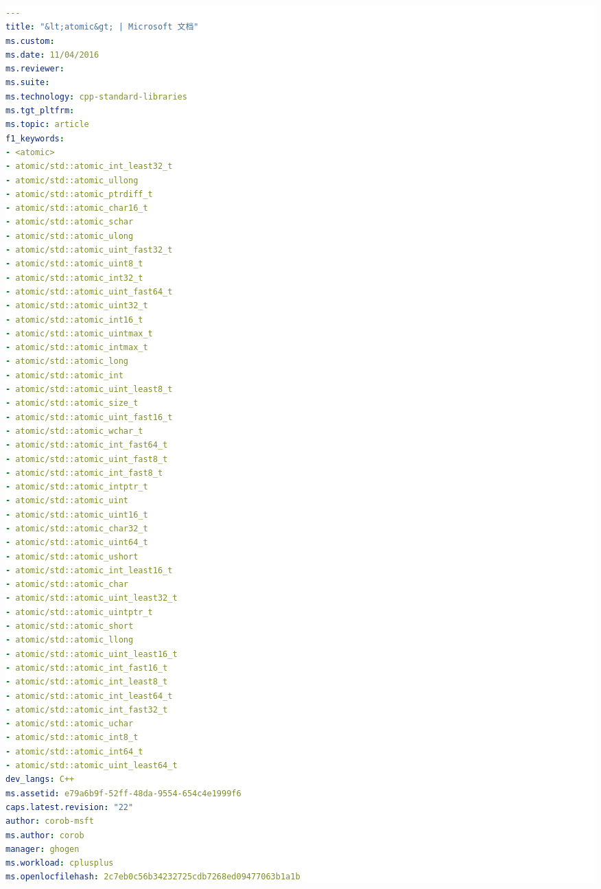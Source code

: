 ```yaml
---
title: "&lt;atomic&gt; | Microsoft 文档"
ms.custom: 
ms.date: 11/04/2016
ms.reviewer: 
ms.suite: 
ms.technology: cpp-standard-libraries
ms.tgt_pltfrm: 
ms.topic: article
f1_keywords:
- <atomic>
- atomic/std::atomic_int_least32_t
- atomic/std::atomic_ullong
- atomic/std::atomic_ptrdiff_t
- atomic/std::atomic_char16_t
- atomic/std::atomic_schar
- atomic/std::atomic_ulong
- atomic/std::atomic_uint_fast32_t
- atomic/std::atomic_uint8_t
- atomic/std::atomic_int32_t
- atomic/std::atomic_uint_fast64_t
- atomic/std::atomic_uint32_t
- atomic/std::atomic_int16_t
- atomic/std::atomic_uintmax_t
- atomic/std::atomic_intmax_t
- atomic/std::atomic_long
- atomic/std::atomic_int
- atomic/std::atomic_uint_least8_t
- atomic/std::atomic_size_t
- atomic/std::atomic_uint_fast16_t
- atomic/std::atomic_wchar_t
- atomic/std::atomic_int_fast64_t
- atomic/std::atomic_uint_fast8_t
- atomic/std::atomic_int_fast8_t
- atomic/std::atomic_intptr_t
- atomic/std::atomic_uint
- atomic/std::atomic_uint16_t
- atomic/std::atomic_char32_t
- atomic/std::atomic_uint64_t
- atomic/std::atomic_ushort
- atomic/std::atomic_int_least16_t
- atomic/std::atomic_char
- atomic/std::atomic_uint_least32_t
- atomic/std::atomic_uintptr_t
- atomic/std::atomic_short
- atomic/std::atomic_llong
- atomic/std::atomic_uint_least16_t
- atomic/std::atomic_int_fast16_t
- atomic/std::atomic_int_least8_t
- atomic/std::atomic_int_least64_t
- atomic/std::atomic_int_fast32_t
- atomic/std::atomic_uchar
- atomic/std::atomic_int8_t
- atomic/std::atomic_int64_t
- atomic/std::atomic_uint_least64_t
dev_langs: C++
ms.assetid: e79a6b9f-52ff-48da-9554-654c4e1999f6
caps.latest.revision: "22"
author: corob-msft
ms.author: corob
manager: ghogen
ms.workload: cplusplus
ms.openlocfilehash: 2c7eb0c56b34232725cdb7268ed09477063b1a1b
```